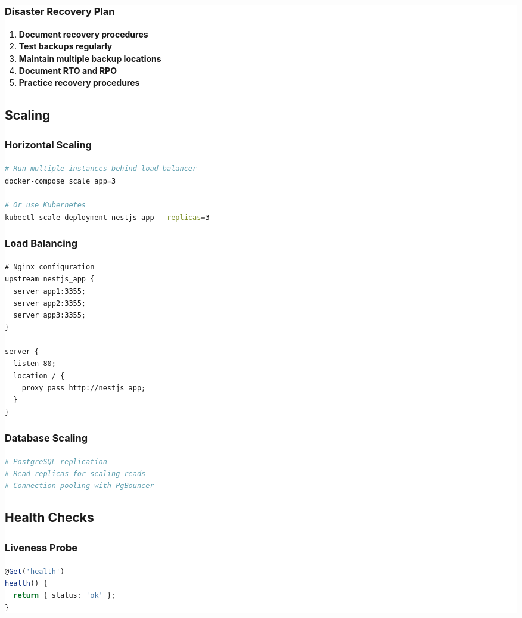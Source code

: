 ### Disaster Recovery Plan

1. **Document recovery procedures**
2. **Test backups regularly**
3. **Maintain multiple backup locations**
4. **Document RTO and RPO**
5. **Practice recovery procedures**

## Scaling

### Horizontal Scaling

```bash
# Run multiple instances behind load balancer
docker-compose scale app=3

# Or use Kubernetes
kubectl scale deployment nestjs-app --replicas=3
```

### Load Balancing

```nginx
# Nginx configuration
upstream nestjs_app {
  server app1:3355;
  server app2:3355;
  server app3:3355;
}

server {
  listen 80;
  location / {
    proxy_pass http://nestjs_app;
  }
}
```

### Database Scaling

```bash
# PostgreSQL replication
# Read replicas for scaling reads
# Connection pooling with PgBouncer
```

## Health Checks

### Liveness Probe

```typescript
@Get('health')
health() {
  return { status: 'ok' };
}
```
